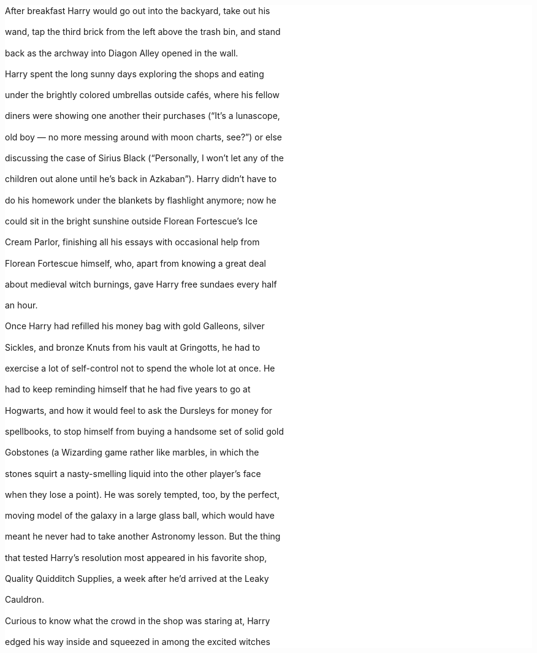 After breakfast Harry would go out into the backyard, take out his

wand, tap the third brick from the left above the trash bin, and stand



<a name="br49"></a> 

back as the archway into Diagon Alley opened in the wall.

Harry spent the long sunny days exploring the shops and eating

under the brightly colored umbrellas outside cafés, where his fellow

diners were showing one another their purchases (“It’s a lunascope,

old boy — no more messing around with moon charts, see?”) or else

discussing the case of Sirius Black (“Personally, I won’t let any of the

children out alone until he’s back in Azkaban”). Harry didn’t have to

do his homework under the blankets by flashlight anymore; now he

could sit in the bright sunshine outside Florean Fortescue’s Ice

Cream Parlor, finishing all his essays with occasional help from

Florean Fortescue himself, who, apart from knowing a great deal

about medieval witch burnings, gave Harry free sundaes every half

an hour.

Once Harry had refilled his money bag with gold Galleons, silver

Sickles, and bronze Knuts from his vault at Gringotts, he had to

exercise a lot of self-control not to spend the whole lot at once. He

had to keep reminding himself that he had five years to go at

Hogwarts, and how it would feel to ask the Dursleys for money for

spellbooks, to stop himself from buying a handsome set of solid gold

Gobstones (a Wizarding game rather like marbles, in which the

stones squirt a nasty-smelling liquid into the other player’s face

when they lose a point). He was sorely tempted, too, by the perfect,

moving model of the galaxy in a large glass ball, which would have

meant he never had to take another Astronomy lesson. But the thing

that tested Harry’s resolution most appeared in his favorite shop,

Quality Quidditch Supplies, a week after he’d arrived at the Leaky

Cauldron.

Curious to know what the crowd in the shop was staring at, Harry

edged his way inside and squeezed in among the excited witches
